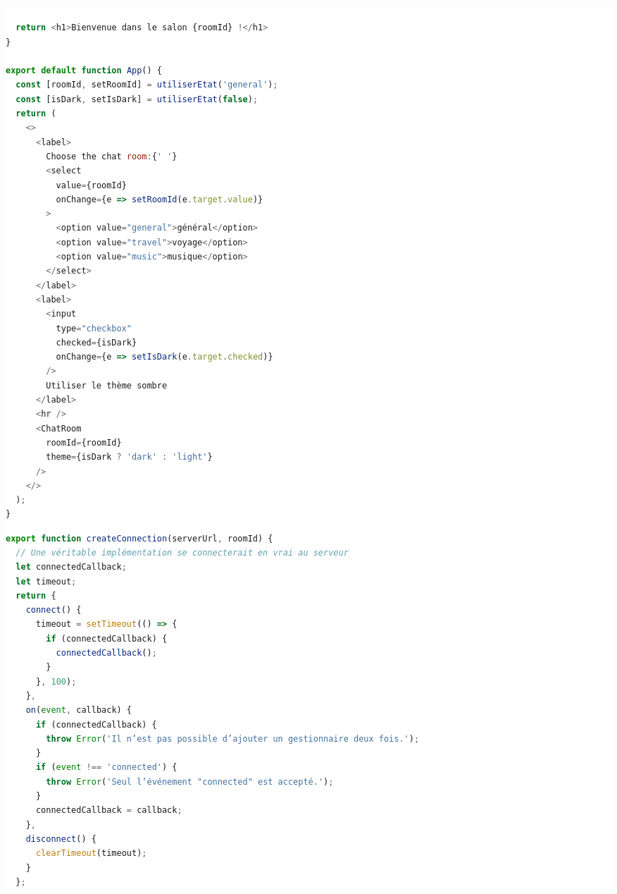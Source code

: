 ```js

  return <h1>Bienvenue dans le salon {roomId} !</h1>
}

export default function App() {
  const [roomId, setRoomId] = utiliserEtat('general');
  const [isDark, setIsDark] = utiliserEtat(false);
  return (
    <>
      <label>
        Choose the chat room:{' '}
        <select
          value={roomId}
          onChange={e => setRoomId(e.target.value)}
        >
          <option value="general">général</option>
          <option value="travel">voyage</option>
          <option value="music">musique</option>
        </select>
      </label>
      <label>
        <input
          type="checkbox"
          checked={isDark}
          onChange={e => setIsDark(e.target.checked)}
        />
        Utiliser le thème sombre
      </label>
      <hr />
      <ChatRoom
        roomId={roomId}
        theme={isDark ? 'dark' : 'light'}
      />
    </>
  );
}
```

```js src/chat.js
export function createConnection(serverUrl, roomId) {
  // Une véritable implémentation se connecterait en vrai au serveur
  let connectedCallback;
  let timeout;
  return {
    connect() {
      timeout = setTimeout(() => {
        if (connectedCallback) {
          connectedCallback();
        }
      }, 100);
    },
    on(event, callback) {
      if (connectedCallback) {
        throw Error('Il n’est pas possible d’ajouter un gestionnaire deux fois.');
      }
      if (event !== 'connected') {
        throw Error('Seul l’événement "connected" est accepté.');
      }
      connectedCallback = callback;
    },
    disconnect() {
      clearTimeout(timeout);
    }
  };
```